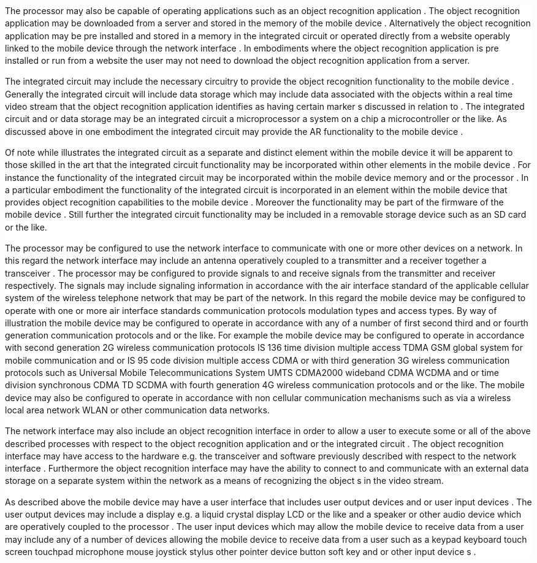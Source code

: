 The processor may also be capable of operating applications such as an object recognition application . The object recognition application may be downloaded from a server and stored in the memory of the mobile device . Alternatively the object recognition application may be pre installed and stored in a memory in the integrated circuit or operated directly from a website operably linked to the mobile device through the network interface . In embodiments where the object recognition application is pre installed or run from a website the user may not need to download the object recognition application from a server.

The integrated circuit may include the necessary circuitry to provide the object recognition functionality to the mobile device . Generally the integrated circuit will include data storage which may include data associated with the objects within a real time video stream that the object recognition application identifies as having certain marker s discussed in relation to . The integrated circuit and or data storage may be an integrated circuit a microprocessor a system on a chip a microcontroller or the like. As discussed above in one embodiment the integrated circuit may provide the AR functionality to the mobile device .

Of note while illustrates the integrated circuit as a separate and distinct element within the mobile device it will be apparent to those skilled in the art that the integrated circuit functionality may be incorporated within other elements in the mobile device . For instance the functionality of the integrated circuit may be incorporated within the mobile device memory and or the processor . In a particular embodiment the functionality of the integrated circuit is incorporated in an element within the mobile device that provides object recognition capabilities to the mobile device . Moreover the functionality may be part of the firmware of the mobile device . Still further the integrated circuit functionality may be included in a removable storage device such as an SD card or the like.

The processor may be configured to use the network interface to communicate with one or more other devices on a network. In this regard the network interface may include an antenna operatively coupled to a transmitter and a receiver together a transceiver . The processor may be configured to provide signals to and receive signals from the transmitter and receiver respectively. The signals may include signaling information in accordance with the air interface standard of the applicable cellular system of the wireless telephone network that may be part of the network. In this regard the mobile device may be configured to operate with one or more air interface standards communication protocols modulation types and access types. By way of illustration the mobile device may be configured to operate in accordance with any of a number of first second third and or fourth generation communication protocols and or the like. For example the mobile device may be configured to operate in accordance with second generation 2G wireless communication protocols IS 136 time division multiple access TDMA GSM global system for mobile communication and or IS 95 code division multiple access CDMA or with third generation 3G wireless communication protocols such as Universal Mobile Telecommunications System UMTS CDMA2000 wideband CDMA WCDMA and or time division synchronous CDMA TD SCDMA with fourth generation 4G wireless communication protocols and or the like. The mobile device may also be configured to operate in accordance with non cellular communication mechanisms such as via a wireless local area network WLAN or other communication data networks.

The network interface may also include an object recognition interface in order to allow a user to execute some or all of the above described processes with respect to the object recognition application and or the integrated circuit . The object recognition interface may have access to the hardware e.g. the transceiver and software previously described with respect to the network interface . Furthermore the object recognition interface may have the ability to connect to and communicate with an external data storage on a separate system within the network as a means of recognizing the object s in the video stream.

As described above the mobile device may have a user interface that includes user output devices and or user input devices . The user output devices may include a display e.g. a liquid crystal display LCD or the like and a speaker or other audio device which are operatively coupled to the processor . The user input devices which may allow the mobile device to receive data from a user may include any of a number of devices allowing the mobile device to receive data from a user such as a keypad keyboard touch screen touchpad microphone mouse joystick stylus other pointer device button soft key and or other input device s .
